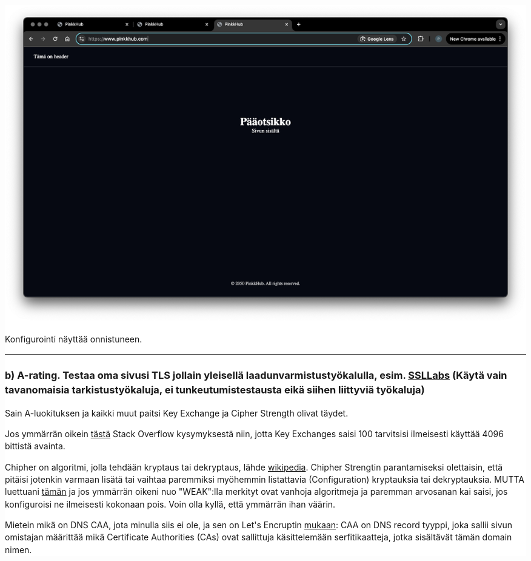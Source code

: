![img_15.png](images/h6/img_15.png)

Konfigurointi näyttää onnistuneen.

---

### b) A-rating. Testaa oma sivusi TLS jollain yleisellä laadunvarmistustyökalulla, esim. [SSLLabs](https://www.ssllabs.com/ssltest/) (Käytä vain tavanomaisia tarkistustyökaluja, ei tunkeutumistestausta eikä siihen liittyviä työkaluja)

Sain A-luokituksen ja kaikki muut paitsi Key Exchange ja Cipher Strength  olivat täydet. 

Jos ymmärrän oikein [tästä](https://stackoverflow.com/questions/41930060/how-do-you-score-a-with-100-on-all-categories-on-ssl-labs-test-with-lets-encry) Stack Overflow kysymyksestä niin, jotta Key Exchanges saisi 100 tarvitsisi ilmeisesti käyttää 4096 bittistä avainta.   

Chipher on algoritmi, jolla tehdään kryptaus tai dekryptaus, lähde [wikipedia](https://en.wikipedia.org/wiki/Cipher). Chipher Strengtin parantamiseksi olettaisin, että pitäisi jotenkin varmaan lisätä tai vaihtaa paremmiksi myöhemmin listattavia (Configuration) kryptauksia tai dekryptauksia. MUTTA luettuani [tämän](https://webmasters.stackexchange.com/questions/114447/ssl-labs-cipher-strength-100-why-how-do-i-make-it) ja jos ymmärrän oikeni nuo "WEAK":lla merkityt ovat vanhoja algoritmeja ja paremman arvosanan kai saisi, jos konfiguroisi ne ilmeisesti kokonaan pois. Voin olla kyllä, että ymmärrän ihan väärin. 

Mietein mikä on DNS CAA, jota minulla siis ei ole, ja sen on Let's Encruptin [mukaan](https://letsencrypt.org/fi/docs/caa/): CAA on DNS record tyyppi, joka sallii sivun omistajan määrittää mikä Certificate Authorities (CAs) ovat sallittuja käsittelemään serfitikaatteja, jotka sisältävät tämän domain nimen.  
